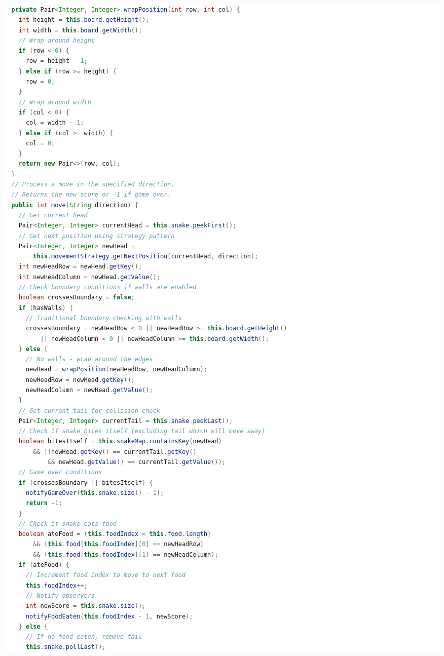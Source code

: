 ````java
  private Pair<Integer, Integer> wrapPosition(int row, int col) {
    int height = this.board.getHeight();
    int width = this.board.getWidth();
    // Wrap around height
    if (row < 0) {
      row = height - 1;
    } else if (row >= height) {
      row = 0;
    }
    // Wrap around width
    if (col < 0) {
      col = width - 1;
    } else if (col >= width) {
      col = 0;
    }
    return new Pair<>(row, col);
  }
  // Process a move in the specified direction.
  // Returns the new score or -1 if game over.
  public int move(String direction) {
    // Get current head
    Pair<Integer, Integer> currentHead = this.snake.peekFirst();
    // Get next position using strategy pattern
    Pair<Integer, Integer> newHead =
        this.movementStrategy.getNextPosition(currentHead, direction);
    int newHeadRow = newHead.getKey();
    int newHeadColumn = newHead.getValue();
    // Check boundary conditions if walls are enabled
    boolean crossesBoundary = false;
    if (hasWalls) {
      // Traditional boundary checking with walls
      crossesBoundary = newHeadRow < 0 || newHeadRow >= this.board.getHeight()
          || newHeadColumn < 0 || newHeadColumn >= this.board.getWidth();
    } else {
      // No walls - wrap around the edges
      newHead = wrapPosition(newHeadRow, newHeadColumn);
      newHeadRow = newHead.getKey();
      newHeadColumn = newHead.getValue();
    }
    // Get current tail for collision check
    Pair<Integer, Integer> currentTail = this.snake.peekLast();
    // Check if snake bites itself (excluding tail which will move away)
    boolean bitesItself = this.snakeMap.containsKey(newHead)
        && !(newHead.getKey() == currentTail.getKey()
            && newHead.getValue() == currentTail.getValue());
    // Game over conditions
    if (crossesBoundary || bitesItself) {
      notifyGameOver(this.snake.size() - 1);
      return -1;
    }
    // Check if snake eats food
    boolean ateFood = (this.foodIndex < this.food.length)
        && (this.food[this.foodIndex][0] == newHeadRow)
        && (this.food[this.foodIndex][1] == newHeadColumn);
    if (ateFood) {
      // Increment food index to move to next food
      this.foodIndex++;
      // Notify observers
      int newScore = this.snake.size();
      notifyFoodEaten(this.foodIndex - 1, newScore);
    } else {
      // If no food eaten, remove tail
      this.snake.pollLast();
````
